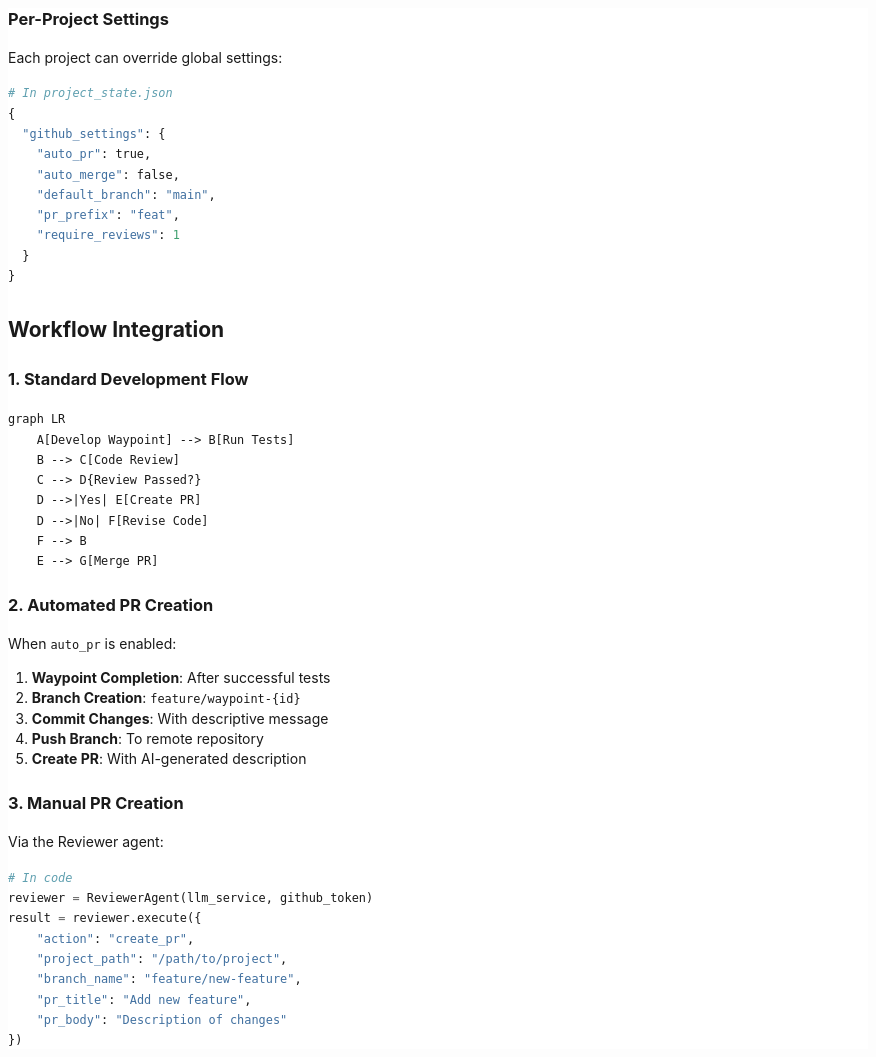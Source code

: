 ### Per-Project Settings

Each project can override global settings:

```python
# In project_state.json
{
  "github_settings": {
    "auto_pr": true,
    "auto_merge": false,
    "default_branch": "main",
    "pr_prefix": "feat",
    "require_reviews": 1
  }
}
```

## Workflow Integration

### 1. Standard Development Flow

```mermaid
graph LR
    A[Develop Waypoint] --> B[Run Tests]
    B --> C[Code Review]
    C --> D{Review Passed?}
    D -->|Yes| E[Create PR]
    D -->|No| F[Revise Code]
    F --> B
    E --> G[Merge PR]
```

### 2. Automated PR Creation

When `auto_pr` is enabled:

1. **Waypoint Completion**: After successful tests
2. **Branch Creation**: `feature/waypoint-{id}`
3. **Commit Changes**: With descriptive message
4. **Push Branch**: To remote repository
5. **Create PR**: With AI-generated description

### 3. Manual PR Creation

Via the Reviewer agent:

```python
# In code
reviewer = ReviewerAgent(llm_service, github_token)
result = reviewer.execute({
    "action": "create_pr",
    "project_path": "/path/to/project",
    "branch_name": "feature/new-feature",
    "pr_title": "Add new feature",
    "pr_body": "Description of changes"
})
```
